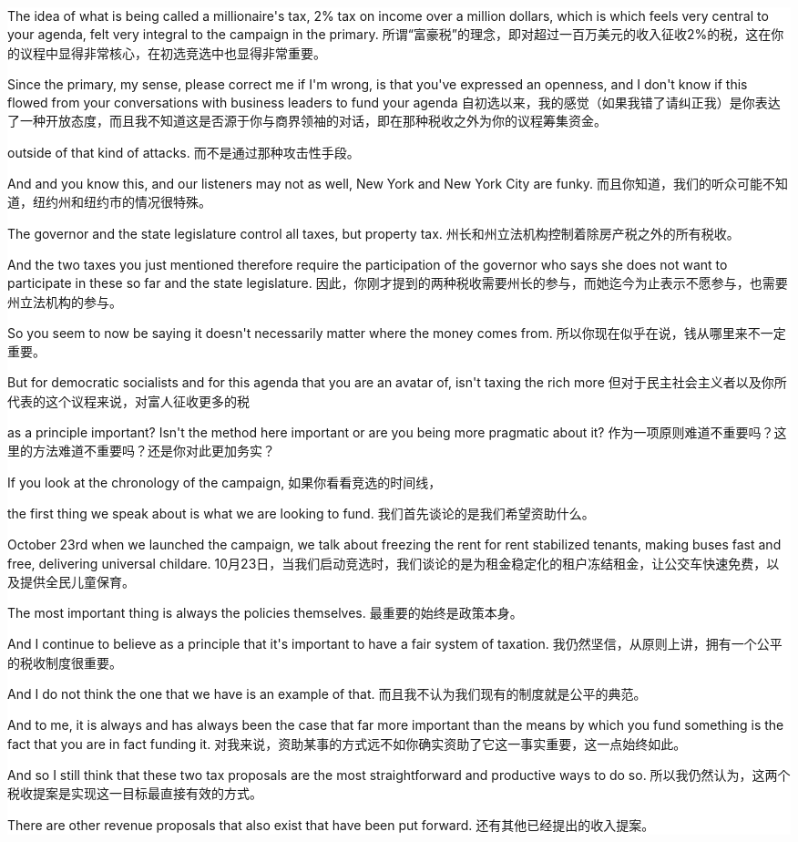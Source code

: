 The idea of what is being called a millionaire's tax, 2% tax on income over a million dollars, which is which feels very central to your agenda, felt very integral to the campaign in the primary.
所谓“富豪税”的理念，即对超过一百万美元的收入征收2%的税，这在你的议程中显得非常核心，在初选竞选中也显得非常重要。

Since the primary, my sense, please correct me if I'm wrong, is that you've expressed an openness, and I don't know if this flowed from your conversations with business leaders to fund your agenda
自初选以来，我的感觉（如果我错了请纠正我）是你表达了一种开放态度，而且我不知道这是否源于你与商界领袖的对话，即在那种税收之外为你的议程筹集资金。

outside of that kind of attacks.
而不是通过那种攻击性手段。

And and you know this, and our listeners may not as well, New York and New York City are funky.
而且你知道，我们的听众可能不知道，纽约州和纽约市的情况很特殊。

The governor and the state legislature control all taxes, but property tax.
州长和州立法机构控制着除房产税之外的所有税收。

And the two taxes you just mentioned therefore require the participation of the governor who says she does not want to participate in these so far and the state legislature.
因此，你刚才提到的两种税收需要州长的参与，而她迄今为止表示不愿参与，也需要州立法机构的参与。

So you seem to now be saying it doesn't necessarily matter where the money comes from.
所以你现在似乎在说，钱从哪里来不一定重要。

But for democratic socialists and for this agenda that you are an avatar of, isn't taxing the rich more
但对于民主社会主义者以及你所代表的这个议程来说，对富人征收更多的税

as a principle important? Isn't the method here important or are you being more pragmatic about it?
作为一项原则难道不重要吗？这里的方法难道不重要吗？还是你对此更加务实？

If you look at the chronology of the campaign,
如果你看看竞选的时间线，

the first thing we speak about is what we are looking to fund.
我们首先谈论的是我们希望资助什么。

October 23rd when we launched the campaign, we talk about freezing the rent for rent stabilized tenants, making buses fast and free, delivering universal childare.
10月23日，当我们启动竞选时，我们谈论的是为租金稳定化的租户冻结租金，让公交车快速免费，以及提供全民儿童保育。

The most important thing is always the policies themselves.
最重要的始终是政策本身。

And I continue to believe as a principle that it's important to have a fair system of taxation.
我仍然坚信，从原则上讲，拥有一个公平的税收制度很重要。

And I do not think the one that we have is an example of that.
而且我不认为我们现有的制度就是公平的典范。

And to me, it is always and has always been the case that far more important than the means by which you fund something is the fact that you are in fact funding it.
对我来说，资助某事的方式远不如你确实资助了它这一事实重要，这一点始终如此。

And so I still think that these two tax proposals are the most straightforward and productive ways to do so.
所以我仍然认为，这两个税收提案是实现这一目标最直接有效的方式。

There are other revenue proposals that also exist that have been put forward.
还有其他已经提出的收入提案。
